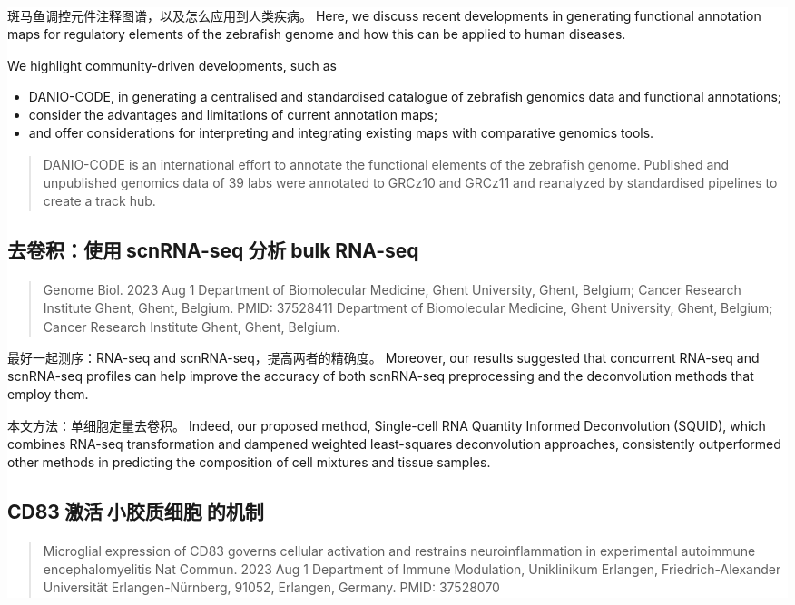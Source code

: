 斑马鱼调控元件注释图谱，以及怎么应用到人类疾病。
Here, we discuss recent developments in generating functional annotation maps for regulatory elements of the zebrafish genome and how this can be applied to human diseases. 


We highlight community-driven developments, such as 
* DANIO-CODE, in generating a centralised and standardised catalogue of zebrafish genomics data and functional annotations; 
* consider the advantages and limitations of current annotation maps; 
* and offer considerations for interpreting and integrating existing maps with comparative genomics tools. 

> DANIO-CODE is an international effort to annotate the functional elements of the zebrafish genome. Published and unpublished genomics data of 39 labs were annotated to GRCz10 and GRCz11 and reanalyzed by standardised pipelines to create a track hub.













## 去卷积：使用 scnRNA-seq 分析 bulk RNA-seq 
> Genome Biol. 2023 Aug 1
> Department of Biomolecular Medicine, Ghent University, Ghent, Belgium; Cancer Research Institute Ghent, Ghent, Belgium.
> PMID: 37528411
> Department of Biomolecular Medicine, Ghent University, Ghent, Belgium; Cancer Research Institute Ghent, Ghent, Belgium.

最好一起测序：RNA-seq and scnRNA-seq，提高两者的精确度。
Moreover, our results suggested that concurrent RNA-seq and scnRNA-seq profiles can help improve the accuracy of both scnRNA-seq preprocessing and the deconvolution methods that employ them.

本文方法：单细胞定量去卷积。
Indeed, our proposed method, Single-cell RNA Quantity Informed Deconvolution (SQUID), which combines RNA-seq transformation and dampened weighted least-squares deconvolution approaches, consistently outperformed other methods in predicting the composition of cell mixtures and tissue samples.













## CD83 激活 小胶质细胞 的机制
> Microglial expression of CD83 governs cellular activation and restrains neuroinflammation in experimental autoimmune encephalomyelitis
> Nat Commun. 2023 Aug 1
> Department of Immune Modulation, Uniklinikum Erlangen, Friedrich-Alexander Universität Erlangen-Nürnberg, 91052, Erlangen, Germany.
> PMID: 37528070
